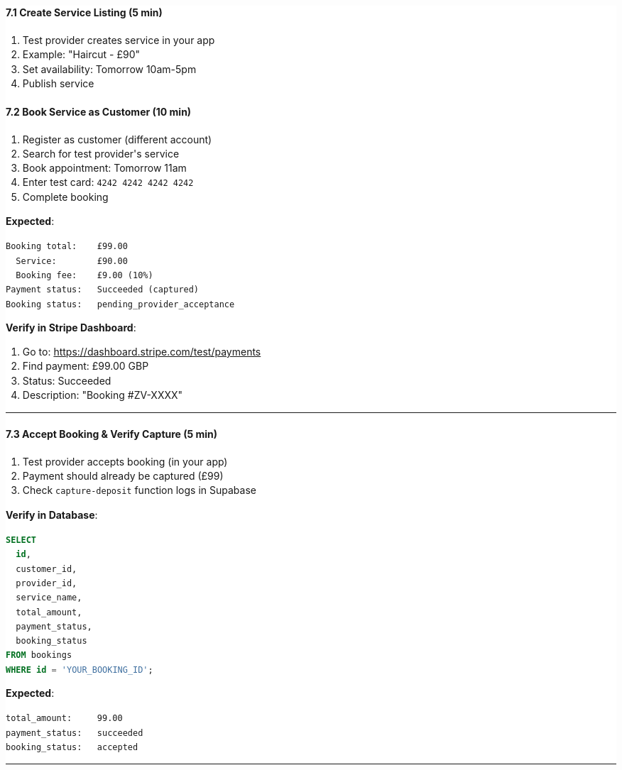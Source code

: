 #### **7.1 Create Service Listing** (5 min)
1. Test provider creates service in your app
2. Example: "Haircut - £90"
3. Set availability: Tomorrow 10am-5pm
4. Publish service

#### **7.2 Book Service as Customer** (10 min)
1. Register as customer (different account)
2. Search for test provider's service
3. Book appointment: Tomorrow 11am
4. Enter test card: `4242 4242 4242 4242`
5. Complete booking

**Expected**:
```
Booking total:    £99.00
  Service:        £90.00
  Booking fee:    £9.00 (10%)
Payment status:   Succeeded (captured)
Booking status:   pending_provider_acceptance
```

**Verify in Stripe Dashboard**:
1. Go to: https://dashboard.stripe.com/test/payments
2. Find payment: £99.00 GBP
3. Status: Succeeded
4. Description: "Booking #ZV-XXXX"

---

#### **7.3 Accept Booking & Verify Capture** (5 min)
1. Test provider accepts booking (in your app)
2. Payment should already be captured (£99)
3. Check `capture-deposit` function logs in Supabase

**Verify in Database**:
```sql
SELECT 
  id,
  customer_id,
  provider_id,
  service_name,
  total_amount,
  payment_status,
  booking_status
FROM bookings
WHERE id = 'YOUR_BOOKING_ID';
```

**Expected**:
```
total_amount:     99.00
payment_status:   succeeded
booking_status:   accepted
```

---